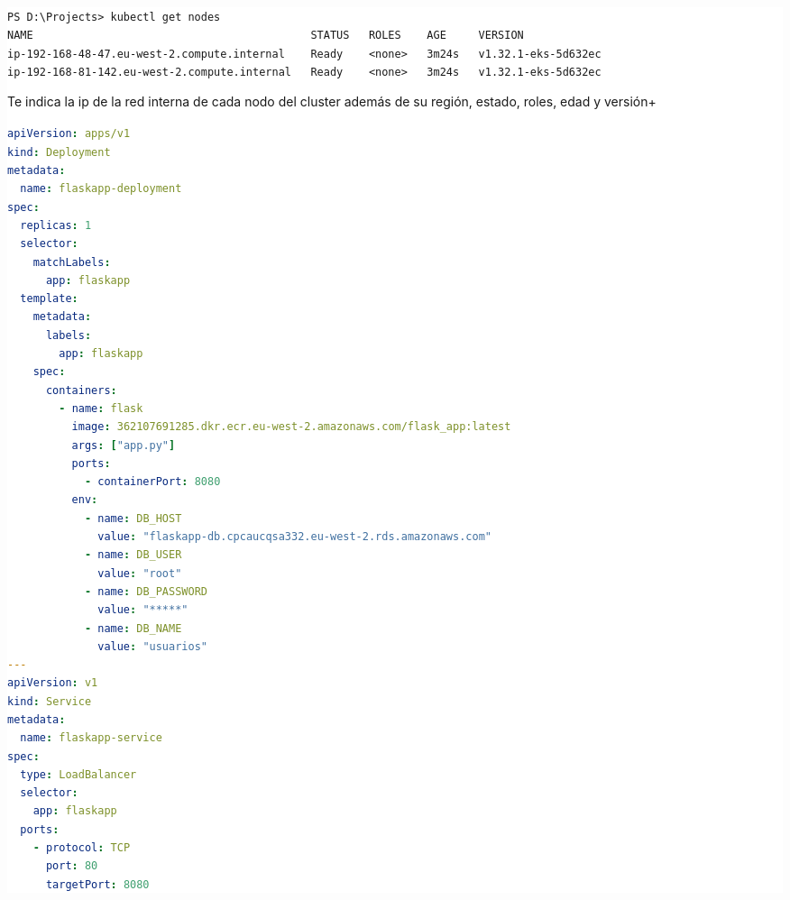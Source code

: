 ```pwsh
PS D:\Projects> kubectl get nodes
NAME                                           STATUS   ROLES    AGE     VERSION
ip-192-168-48-47.eu-west-2.compute.internal    Ready    <none>   3m24s   v1.32.1-eks-5d632ec
ip-192-168-81-142.eu-west-2.compute.internal   Ready    <none>   3m24s   v1.32.1-eks-5d632ec
```

Te indica la ip de la red interna de cada nodo del cluster además de su región, estado, roles, edad y versión+

```yaml
apiVersion: apps/v1
kind: Deployment
metadata:
  name: flaskapp-deployment
spec:
  replicas: 1
  selector:
    matchLabels:
      app: flaskapp
  template:
    metadata:
      labels:
        app: flaskapp
    spec:
      containers:
        - name: flask
          image: 362107691285.dkr.ecr.eu-west-2.amazonaws.com/flask_app:latest
          args: ["app.py"]
          ports:
            - containerPort: 8080
          env:
            - name: DB_HOST
              value: "flaskapp-db.cpcaucqsa332.eu-west-2.rds.amazonaws.com"
            - name: DB_USER
              value: "root"
            - name: DB_PASSWORD
              value: "*****"
            - name: DB_NAME
              value: "usuarios"
---
apiVersion: v1
kind: Service
metadata:
  name: flaskapp-service
spec:
  type: LoadBalancer
  selector:
    app: flaskapp
  ports:
    - protocol: TCP
      port: 80
      targetPort: 8080

```
